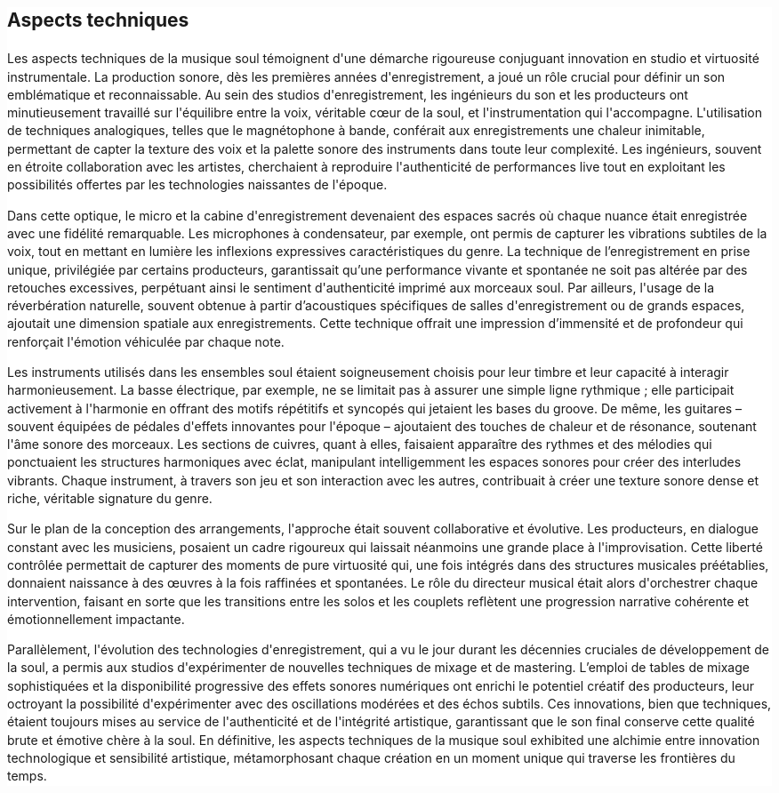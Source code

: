 
## Aspects techniques

Les aspects techniques de la musique soul témoignent d'une démarche rigoureuse conjuguant innovation en studio et virtuosité instrumentale. La production sonore, dès les premières années d'enregistrement, a joué un rôle crucial pour définir un son emblématique et reconnaissable. Au sein des studios d'enregistrement, les ingénieurs du son et les producteurs ont minutieusement travaillé sur l'équilibre entre la voix, véritable cœur de la soul, et l'instrumentation qui l'accompagne. L'utilisation de techniques analogiques, telles que le magnétophone à bande, conférait aux enregistrements une chaleur inimitable, permettant de capter la texture des voix et la palette sonore des instruments dans toute leur complexité. Les ingénieurs, souvent en étroite collaboration avec les artistes, cherchaient à reproduire l'authenticité de performances live tout en exploitant les possibilités offertes par les technologies naissantes de l'époque.

Dans cette optique, le micro et la cabine d'enregistrement devenaient des espaces sacrés où chaque nuance était enregistrée avec une fidélité remarquable. Les microphones à condensateur, par exemple, ont permis de capturer les vibrations subtiles de la voix, tout en mettant en lumière les inflexions expressives caractéristiques du genre. La technique de l’enregistrement en prise unique, privilégiée par certains producteurs, garantissait qu’une performance vivante et spontanée ne soit pas altérée par des retouches excessives, perpétuant ainsi le sentiment d'authenticité imprimé aux morceaux soul. Par ailleurs, l'usage de la réverbération naturelle, souvent obtenue à partir d’acoustiques spécifiques de salles d'enregistrement ou de grands espaces, ajoutait une dimension spatiale aux enregistrements. Cette technique offrait une impression d’immensité et de profondeur qui renforçait l'émotion véhiculée par chaque note.

Les instruments utilisés dans les ensembles soul étaient soigneusement choisis pour leur timbre et leur capacité à interagir harmonieusement. La basse électrique, par exemple, ne se limitait pas à assurer une simple ligne rythmique ; elle participait activement à l'harmonie en offrant des motifs répétitifs et syncopés qui jetaient les bases du groove. De même, les guitares – souvent équipées de pédales d'effets innovantes pour l'époque – ajoutaient des touches de chaleur et de résonance, soutenant l'âme sonore des morceaux. Les sections de cuivres, quant à elles, faisaient apparaître des rythmes et des mélodies qui ponctuaient les structures harmoniques avec éclat, manipulant intelligemment les espaces sonores pour créer des interludes vibrants. Chaque instrument, à travers son jeu et son interaction avec les autres, contribuait à créer une texture sonore dense et riche, véritable signature du genre.

Sur le plan de la conception des arrangements, l'approche était souvent collaborative et évolutive. Les producteurs, en dialogue constant avec les musiciens, posaient un cadre rigoureux qui laissait néanmoins une grande place à l'improvisation. Cette liberté contrôlée permettait de capturer des moments de pure virtuosité qui, une fois intégrés dans des structures musicales préétablies, donnaient naissance à des œuvres à la fois raffinées et spontanées. Le rôle du directeur musical était alors d'orchestrer chaque intervention, faisant en sorte que les transitions entre les solos et les couplets reflètent une progression narrative cohérente et émotionnellement impactante.

Parallèlement, l'évolution des technologies d'enregistrement, qui a vu le jour durant les décennies cruciales de développement de la soul, a permis aux studios d'expérimenter de nouvelles techniques de mixage et de mastering. L’emploi de tables de mixage sophistiquées et la disponibilité progressive des effets sonores numériques ont enrichi le potentiel créatif des producteurs, leur octroyant la possibilité d'expérimenter avec des oscillations modérées et des échos subtils. Ces innovations, bien que techniques, étaient toujours mises au service de l'authenticité et de l'intégrité artistique, garantissant que le son final conserve cette qualité brute et émotive chère à la soul. En définitive, les aspects techniques de la musique soul exhibited une alchimie entre innovation technologique et sensibilité artistique, métamorphosant chaque création en un moment unique qui traverse les frontières du temps.
